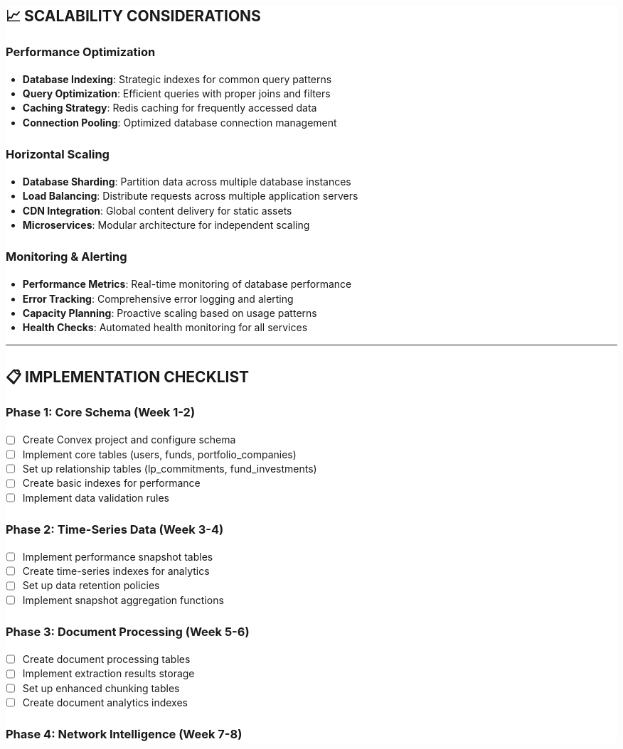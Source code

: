 
## 📈 SCALABILITY CONSIDERATIONS

### Performance Optimization

- **Database Indexing**: Strategic indexes for common query patterns
- **Query Optimization**: Efficient queries with proper joins and filters
- **Caching Strategy**: Redis caching for frequently accessed data
- **Connection Pooling**: Optimized database connection management

### Horizontal Scaling

- **Database Sharding**: Partition data across multiple database instances
- **Load Balancing**: Distribute requests across multiple application servers
- **CDN Integration**: Global content delivery for static assets
- **Microservices**: Modular architecture for independent scaling

### Monitoring & Alerting

- **Performance Metrics**: Real-time monitoring of database performance
- **Error Tracking**: Comprehensive error logging and alerting
- **Capacity Planning**: Proactive scaling based on usage patterns
- **Health Checks**: Automated health monitoring for all services

---

## 📋 IMPLEMENTATION CHECKLIST

### Phase 1: Core Schema (Week 1-2)

- [ ] Create Convex project and configure schema
- [ ] Implement core tables (users, funds, portfolio_companies)
- [ ] Set up relationship tables (lp_commitments, fund_investments)
- [ ] Create basic indexes for performance
- [ ] Implement data validation rules

### Phase 2: Time-Series Data (Week 3-4)

- [ ] Implement performance snapshot tables
- [ ] Create time-series indexes for analytics
- [ ] Set up data retention policies
- [ ] Implement snapshot aggregation functions

### Phase 3: Document Processing (Week 5-6)

- [ ] Create document processing tables
- [ ] Implement extraction results storage
- [ ] Set up enhanced chunking tables
- [ ] Create document analytics indexes

### Phase 4: Network Intelligence (Week 7-8)
